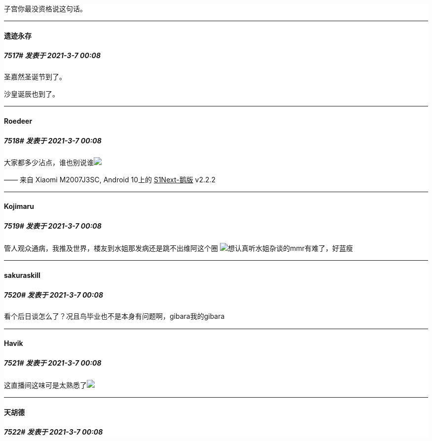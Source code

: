 
子宫你最没资格说这句话。


-----

####  遗迹永存  
##### 7517#       发表于 2021-3-7 00:08


圣嘉然圣诞节到了。

沙皇诞辰也到了。


-----

####  Roedeer  
##### 7518#       发表于 2021-3-7 00:08


大家都多少沾点，谁也别说谁<img src="https://static.saraba1st.com/image/smiley/face2017/067.png" referrerpolicy="no-referrer">

—— 来自 Xiaomi M2007J3SC, Android 10上的 [S1Next-鹅版](https://github.com/ykrank/S1-Next/releases) v2.2.2


-----

####  Kojimaru  
##### 7519#       发表于 2021-3-7 00:08


管人观众通病，我推及世界，楼友到水姐那发病还是跳不出维阿这个圈
<img src="https://static.saraba1st.com/image/smiley/face2017/138.png" referrerpolicy="no-referrer">想认真听水姐杂谈的mmr有难了，好蓝瘦


-----

####  sakuraskill  
##### 7520#       发表于 2021-3-7 00:08


看个后日谈怎么了？况且鸟毕业也不是本身有问题啊，gibara我的gibara


-----

####  Havik  
##### 7521#       发表于 2021-3-7 00:08


这直播间这味可是太熟悉了<img src="https://static.saraba1st.com/image/smiley/face2017/068.png" referrerpolicy="no-referrer">


-----

####  天胡德  
##### 7522#       发表于 2021-3-7 00:08
